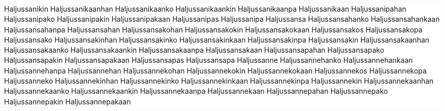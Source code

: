 Haljussanikin
Haljussanikaanhan
Haljussanikaanko
Haljussanikaankin
Haljussanikaanpa
Haljussanikaan
Haljussanipahan
Haljussanipako
Haljussanipakin
Haljussanipakaan
Haljussanipas
Haljussanipa
Haljussansa
Haljussansahanko
Haljussansahankaan
Haljussansahanpa
Haljussansahan
Haljussansakohan
Haljussansakokin
Haljussansakokaan
Haljussansakos
Haljussansakopa
Haljussansako
Haljussansakinhan
Haljussansakinko
Haljussansakinkaan
Haljussansakinpa
Haljussansakin
Haljussansakaanhan
Haljussansakaanko
Haljussansakaankin
Haljussansakaanpa
Haljussansakaan
Haljussansapahan
Haljussansapako
Haljussansapakin
Haljussansapakaan
Haljussansapas
Haljussansapa
Haljussanne
Haljussannehanko
Haljussannehankaan
Haljussannehanpa
Haljussannehan
Haljussannekohan
Haljussannekokin
Haljussannekokaan
Haljussannekos
Haljussannekopa
Haljussanneko
Haljussannekinhan
Haljussannekinko
Haljussannekinkaan
Haljussannekinpa
Haljussannekin
Haljussannekaanhan
Haljussannekaanko
Haljussannekaankin
Haljussannekaanpa
Haljussannekaan
Haljussannepahan
Haljussannepako
Haljussannepakin
Haljussannepakaan